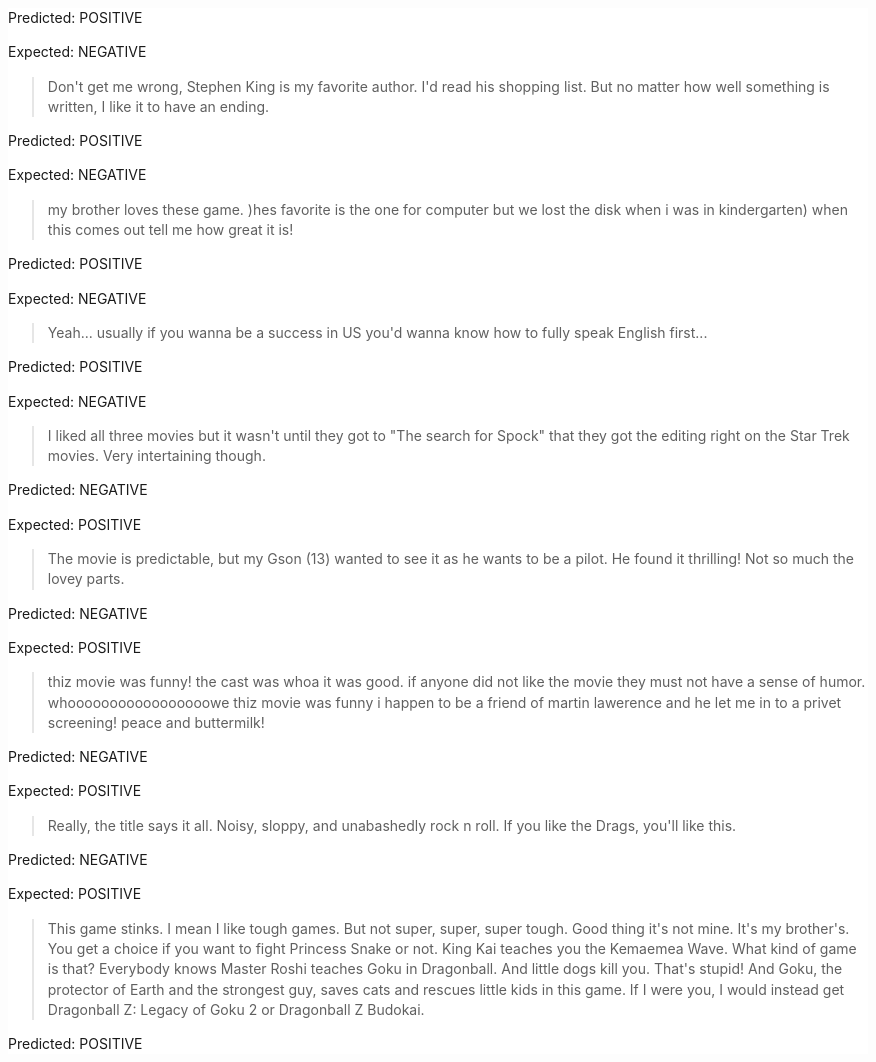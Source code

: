 Predicted: POSITIVE

 Expected: NEGATIVE

>Don't get me wrong, Stephen King is my favorite author. I'd read his shopping list. But no matter how well something is written, I like it to have an ending.

Predicted: POSITIVE

 Expected: NEGATIVE

>my brother loves these game. )hes favorite is the one for computer but we lost the disk when i was in kindergarten) when this comes out tell me how great it is!

Predicted: POSITIVE

 Expected: NEGATIVE

>Yeah... usually if you wanna be a success in US you'd wanna know how to fully speak English first...

Predicted: POSITIVE

 Expected: NEGATIVE

>I liked all three movies but it wasn't until they got to "The search for Spock" that they got the editing right on the Star Trek movies. Very intertaining though.

Predicted: NEGATIVE

 Expected: POSITIVE

>The movie is predictable, but my Gson (13) wanted to see it as he wants to be a pilot. He found it thrilling! Not so much the lovey parts.

Predicted: NEGATIVE

 Expected: POSITIVE

>thiz movie was funny! the cast was whoa it was good. if anyone did not like the movie they must not have a sense of humor. whooooooooooooooooowe thiz movie was funny i happen to be a friend of martin lawerence and he let me in to a privet screening! peace and buttermilk!

Predicted: NEGATIVE

 Expected: POSITIVE

>Really, the title says it all. Noisy, sloppy, and unabashedly rock n roll. If you like the Drags, you'll like this.

Predicted: NEGATIVE

 Expected: POSITIVE

>This game stinks. I mean I like tough games. But not super, super, super tough. Good thing it's not mine. It's my brother's. You get a choice if you want to fight Princess Snake or not. King Kai teaches you the Kemaemea Wave. What kind of game is that? Everybody knows Master Roshi teaches Goku in Dragonball. And little dogs kill you. That's stupid! And Goku, the protector of Earth and the strongest guy, saves cats and rescues little kids in this game. If I were you, I would instead get Dragonball Z: Legacy of Goku 2 or Dragonball Z Budokai.

Predicted: POSITIVE
